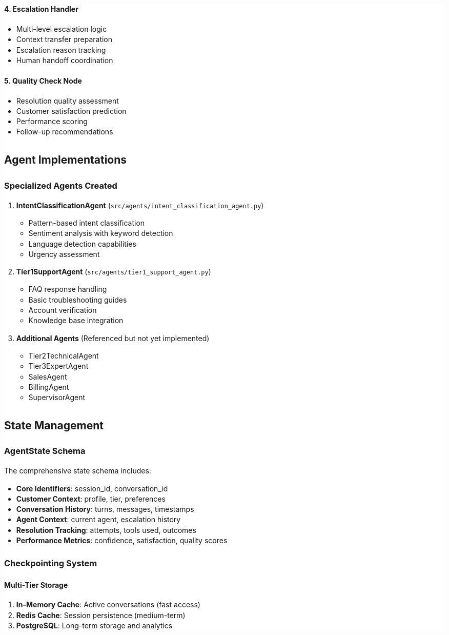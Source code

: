 #### 4. Escalation Handler
- Multi-level escalation logic
- Context transfer preparation
- Escalation reason tracking
- Human handoff coordination

#### 5. Quality Check Node
- Resolution quality assessment
- Customer satisfaction prediction
- Performance scoring
- Follow-up recommendations

## Agent Implementations

### Specialized Agents Created

1. **IntentClassificationAgent** (`src/agents/intent_classification_agent.py`)
   - Pattern-based intent classification
   - Sentiment analysis with keyword detection
   - Language detection capabilities
   - Urgency assessment

2. **Tier1SupportAgent** (`src/agents/tier1_support_agent.py`)
   - FAQ response handling
   - Basic troubleshooting guides
   - Account verification
   - Knowledge base integration

3. **Additional Agents** (Referenced but not yet implemented)
   - Tier2TechnicalAgent
   - Tier3ExpertAgent
   - SalesAgent
   - BillingAgent
   - SupervisorAgent

## State Management

### AgentState Schema
The comprehensive state schema includes:

- **Core Identifiers**: session_id, conversation_id
- **Customer Context**: profile, tier, preferences
- **Conversation History**: turns, messages, timestamps
- **Agent Context**: current agent, escalation history
- **Resolution Tracking**: attempts, tools used, outcomes
- **Performance Metrics**: confidence, satisfaction, quality scores

### Checkpointing System

#### Multi-Tier Storage
1. **In-Memory Cache**: Active conversations (fast access)
2. **Redis Cache**: Session persistence (medium-term)
3. **PostgreSQL**: Long-term storage and analytics
